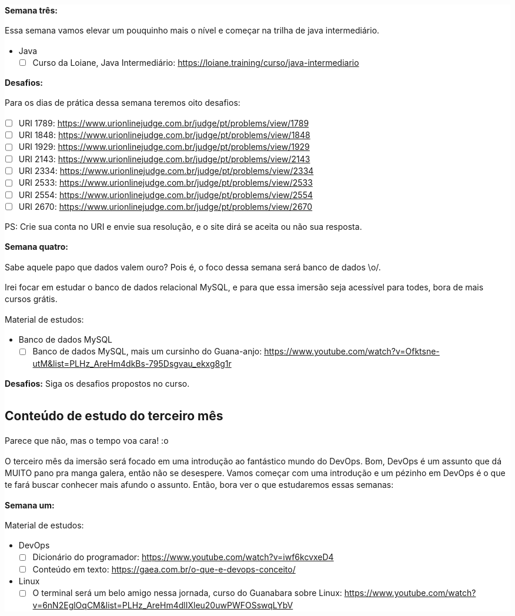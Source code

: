 **Semana três:**

Essa semana vamos elevar um pouquinho mais o nível e começar na trilha de java intermediário.

- Java
  - [ ] Curso da Loiane, Java Intermediário:
        https://loiane.training/curso/java-intermediario

**Desafios:**

Para os dias de prática dessa semana teremos oito desafios:

- [ ] URI 1789: https://www.urionlinejudge.com.br/judge/pt/problems/view/1789
- [ ] URI 1848: https://www.urionlinejudge.com.br/judge/pt/problems/view/1848
- [ ] URI 1929: https://www.urionlinejudge.com.br/judge/pt/problems/view/1929
- [ ] URI 2143: https://www.urionlinejudge.com.br/judge/pt/problems/view/2143
- [ ] URI 2334: https://www.urionlinejudge.com.br/judge/pt/problems/view/2334
- [ ] URI 2533: https://www.urionlinejudge.com.br/judge/pt/problems/view/2533
- [ ] URI 2554: https://www.urionlinejudge.com.br/judge/pt/problems/view/2554
- [ ] URI 2670: https://www.urionlinejudge.com.br/judge/pt/problems/view/2670

PS: Crie sua conta no URI e envie sua resolução, e o site dirá se aceita ou não sua resposta.

**Semana quatro:**

Sabe aquele papo que dados valem ouro? Pois é, o foco dessa semana será banco de dados \o/.

Irei focar em estudar o banco de dados relacional MySQL, e para que essa imersão seja acessível para todes, bora de mais cursos grátis.

Material de estudos:

- Banco de dados MySQL
  - [ ] Banco de dados MySQL, mais um cursinho do Guana-anjo: https://www.youtube.com/watch?v=Ofktsne-utM&list=PLHz_AreHm4dkBs-795Dsgvau_ekxg8g1r

**Desafios:**
Siga os desafios propostos no curso.

## Conteúdo de estudo do terceiro mês

Parece que não, mas o tempo voa cara! :o

O terceiro mês da imersão será focado em uma introdução ao fantástico mundo do DevOps. Bom, DevOps é um assunto que dá MUITO pano pra manga galera, então não se desespere. Vamos começar com uma introdução e um pézinho em DevOps é o que te fará buscar conhecer mais afundo o assunto. Então, bora ver o que estudaremos essas semanas:

**Semana um:**

Material de estudos:

- DevOps
  - [ ] Dicionário do programador:
        https://www.youtube.com/watch?v=iwf6kcvxeD4
  - [ ] Conteúdo em texto:
        https://gaea.com.br/o-que-e-devops-conceito/
- Linux
  - [ ] O terminal será um belo amigo nessa jornada, curso do Guanabara sobre Linux:
        https://www.youtube.com/watch?v=6nN2EglOqCM&list=PLHz_AreHm4dlIXleu20uwPWFOSswqLYbV
